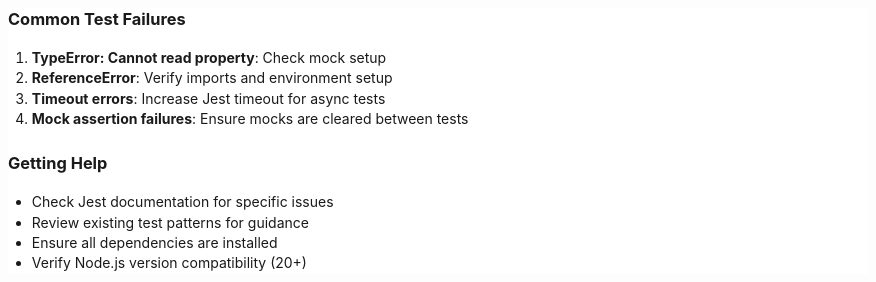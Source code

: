 ### Common Test Failures
1. **TypeError: Cannot read property**: Check mock setup
2. **ReferenceError**: Verify imports and environment setup
3. **Timeout errors**: Increase Jest timeout for async tests
4. **Mock assertion failures**: Ensure mocks are cleared between tests

### Getting Help
- Check Jest documentation for specific issues
- Review existing test patterns for guidance
- Ensure all dependencies are installed
- Verify Node.js version compatibility (20+)